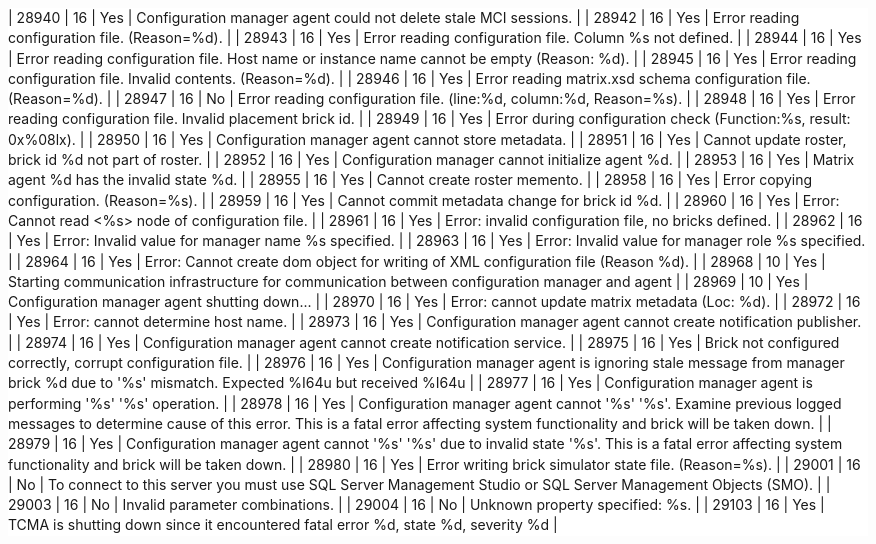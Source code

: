 | 28940 | 16 | Yes | Configuration manager agent could not delete stale MCI sessions. |
| 28942 | 16 | Yes | Error reading configuration file. (Reason=%d). |
| 28943 | 16 | Yes | Error reading configuration file. Column %s not defined. |
| 28944 | 16 | Yes | Error reading configuration file. Host name or instance name cannot be empty (Reason: %d). |
| 28945 | 16 | Yes | Error reading configuration file. Invalid contents. (Reason=%d). |
| 28946 | 16 | Yes | Error reading matrix.xsd schema configuration file. (Reason=%d). |
| 28947 | 16 | No | Error reading configuration file. (line:%d, column:%d, Reason=%s). |
| 28948 | 16 | Yes | Error reading configuration file. Invalid placement brick id. |
| 28949 | 16 | Yes | Error during configuration check (Function:%s, result: 0x%08lx). |
| 28950 | 16 | Yes | Configuration manager agent cannot store metadata. |
| 28951 | 16 | Yes | Cannot update roster, brick id %d not part of roster. |
| 28952 | 16 | Yes | Configuration manager cannot initialize agent %d. |
| 28953 | 16 | Yes | Matrix agent %d has the invalid state %d. |
| 28955 | 16 | Yes | Cannot create roster memento. |
| 28958 | 16 | Yes | Error copying configuration. (Reason=%s). |
| 28959 | 16 | Yes | Cannot commit metadata change for brick id %d. |
| 28960 | 16 | Yes | Error: Cannot read \<%s\> node of configuration file. |
| 28961 | 16 | Yes | Error: invalid configuration file, no bricks defined. |
| 28962 | 16 | Yes | Error: Invalid value for manager name %s specified. |
| 28963 | 16 | Yes | Error: Invalid value for manager role %s specified. |
| 28964 | 16 | Yes | Error: Cannot create dom object for writing of XML configuration file (Reason %d). |
| 28968 | 10 | Yes | Starting communication infrastructure for communication between configuration manager and agent |
| 28969 | 10 | Yes | Configuration manager agent shutting down... |
| 28970 | 16 | Yes | Error: cannot update matrix metadata (Loc: %d). |
| 28972 | 16 | Yes | Error: cannot determine host name. |
| 28973 | 16 | Yes | Configuration manager agent cannot create notification publisher. |
| 28974 | 16 | Yes | Configuration manager agent cannot create notification service. |
| 28975 | 16 | Yes | Brick not configured correctly, corrupt configuration file. |
| 28976 | 16 | Yes | Configuration manager agent is ignoring stale message from manager brick %d due to '%s' mismatch. Expected %I64u but received %I64u |
| 28977 | 16 | Yes | Configuration manager agent is performing '%s' '%s' operation. |
| 28978 | 16 | Yes | Configuration manager agent cannot '%s' '%s'. Examine previous logged messages to determine cause of this error. This is a fatal error affecting system functionality and brick will be taken down. |
| 28979 | 16 | Yes | Configuration manager agent cannot '%s' '%s' due to invalid state '%s'. This is a fatal error affecting system functionality and brick will be taken down. |
| 28980 | 16 | Yes | Error writing brick simulator state file. (Reason=%s). |
| 29001 | 16 | No | To connect to this server you must use SQL Server Management Studio or SQL Server Management Objects (SMO). |
| 29003 | 16 | No | Invalid parameter combinations. |
| 29004 | 16 | No | Unknown property specified: %s. |
| 29103 | 16 | Yes | TCMA is shutting down since it encountered fatal error %d, state %d, severity %d |